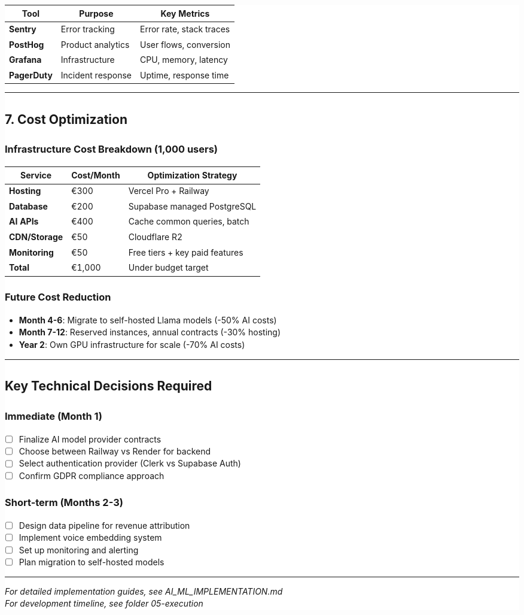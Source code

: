| Tool | Purpose | Key Metrics |
|------|---------|-------------|
| **Sentry** | Error tracking | Error rate, stack traces |
| **PostHog** | Product analytics | User flows, conversion |
| **Grafana** | Infrastructure | CPU, memory, latency |
| **PagerDuty** | Incident response | Uptime, response time |

---

## 7. Cost Optimization

### Infrastructure Cost Breakdown (1,000 users)

| Service | Cost/Month | Optimization Strategy |
|---------|------------|----------------------|
| **Hosting** | €300 | Vercel Pro + Railway |
| **Database** | €200 | Supabase managed PostgreSQL |
| **AI APIs** | €400 | Cache common queries, batch |
| **CDN/Storage** | €50 | Cloudflare R2 |
| **Monitoring** | €50 | Free tiers + key paid features |
| **Total** | €1,000 | Under budget target |

### Future Cost Reduction
- **Month 4-6**: Migrate to self-hosted Llama models (-50% AI costs)
- **Month 7-12**: Reserved instances, annual contracts (-30% hosting)
- **Year 2**: Own GPU infrastructure for scale (-70% AI costs)

---

## Key Technical Decisions Required

### Immediate (Month 1)
- [ ] Finalize AI model provider contracts
- [ ] Choose between Railway vs Render for backend
- [ ] Select authentication provider (Clerk vs Supabase Auth)
- [ ] Confirm GDPR compliance approach

### Short-term (Months 2-3)
- [ ] Design data pipeline for revenue attribution
- [ ] Implement voice embedding system
- [ ] Set up monitoring and alerting
- [ ] Plan migration to self-hosted models

---

*For detailed implementation guides, see AI_ML_IMPLEMENTATION.md*  
*For development timeline, see folder 05-execution*